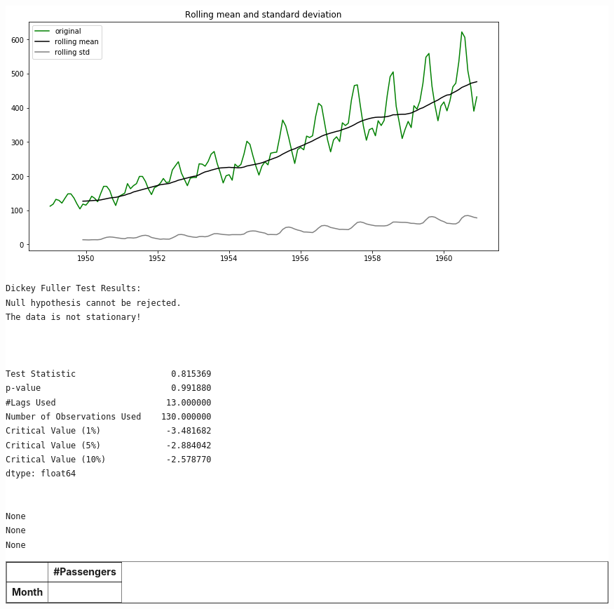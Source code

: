 ![png](output_8_2.png)


    Dickey Fuller Test Results:
    Null hypothesis cannot be rejected.
    The data is not stationary!



    Test Statistic                   0.815369
    p-value                          0.991880
    #Lags Used                      13.000000
    Number of Observations Used    130.000000
    Critical Value (1%)             -3.481682
    Critical Value (5%)             -2.884042
    Critical Value (10%)            -2.578770
    dtype: float64


    None
    None
    None





<div>
<style scoped>
    .dataframe tbody tr th:only-of-type {
        vertical-align: middle;
    }

    .dataframe tbody tr th {
        vertical-align: top;
    }

    .dataframe thead th {
        text-align: right;
    }
</style>
<table border="1" class="dataframe">
  <thead>
    <tr style="text-align: right;">
      <th></th>
      <th>#Passengers</th>
    </tr>
    <tr>
      <th>Month</th>
      <th></th>
    </tr>